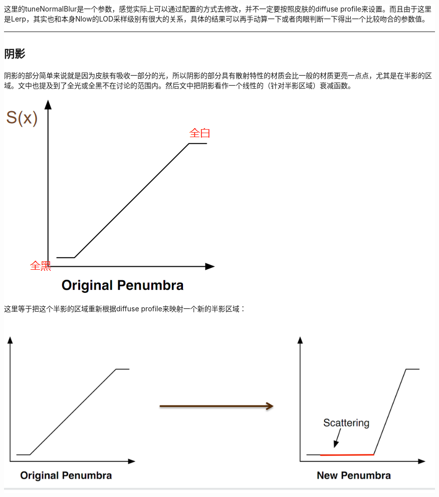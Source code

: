 这里的tuneNormalBlur是一个参数，感觉实际上可以通过配置的方式去修改，并不一定要按照皮肤的diffuse profile来设置。而且由于这里是Lerp，其实也和本身Nlow的LOD采样级别有很大的关系，具体的结果可以再手动算一下或者肉眼判断一下得出一个比较吻合的参数值。

---

## 阴影

阴影的部分简单来说就是因为皮肤有吸收一部分的光，所以阴影的部分具有散射特性的材质会比一般的材质更亮一点点，尤其是在半影的区域。文中也提及到了全光或全黑不在讨论的范围内。然后文中把阴影看作一个线性的（针对半影区域）衰减函数。

![Untitled](%E9%A2%84%E7%A7%AF%E5%88%86%E7%9A%AE%E8%82%A4shading%205a83da97261c4e0787c83f9a6d5240ca/Untitled%206.png)

这里等于把这个半影的区域重新根据diffuse profile来映射一个新的半影区域：

![Untitled](%E9%A2%84%E7%A7%AF%E5%88%86%E7%9A%AE%E8%82%A4shading%205a83da97261c4e0787c83f9a6d5240ca/Untitled%207.png)
